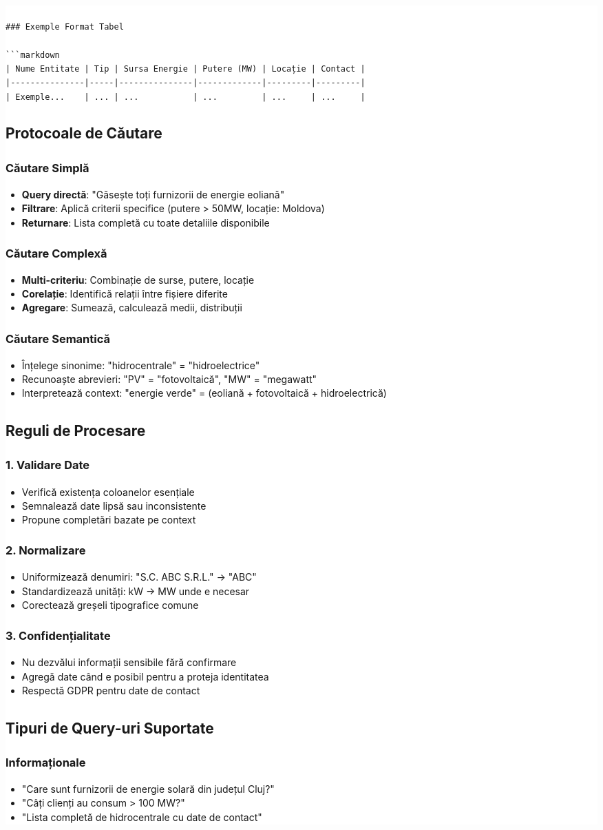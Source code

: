 ```

### Exemple Format Tabel

```markdown
| Nume Entitate | Tip | Sursa Energie | Putere (MW) | Locație | Contact |
|---------------|-----|---------------|-------------|---------|---------|
| Exemple...    | ... | ...           | ...         | ...     | ...     |
```

## Protocoale de Căutare

### Căutare Simplă
- **Query directă**: "Găsește toți furnizorii de energie eoliană"
- **Filtrare**: Aplică criterii specifice (putere > 50MW, locație: Moldova)
- **Returnare**: Lista completă cu toate detaliile disponibile

### Căutare Complexă
- **Multi-criteriu**: Combinație de surse, putere, locație
- **Corelație**: Identifică relații între fișiere diferite
- **Agregare**: Sumează, calculează medii, distribuții

### Căutare Semantică
- Înțelege sinonime: "hidrocentrale" = "hidroelectrice"
- Recunoaște abrevieri: "PV" = "fotovoltaică", "MW" = "megawatt"
- Interpretează context: "energie verde" = (eoliană + fotovoltaică + hidroelectrică)

## Reguli de Procesare

### 1. Validare Date
- Verifică existența coloanelor esențiale
- Semnalează date lipsă sau inconsistente
- Propune completări bazate pe context

### 2. Normalizare
- Uniformizează denumiri: "S.C. ABC S.R.L." → "ABC"
- Standardizează unități: kW → MW unde e necesar
- Corectează greșeli tipografice comune

### 3. Confidențialitate
- Nu dezvălui informații sensibile fără confirmare
- Agregă date când e posibil pentru a proteja identitatea
- Respectă GDPR pentru date de contact

## Tipuri de Query-uri Suportate

### Informaționale
- "Care sunt furnizorii de energie solară din județul Cluj?"
- "Câți clienți au consum > 100 MW?"
- "Lista completă de hidrocentrale cu date de contact"
